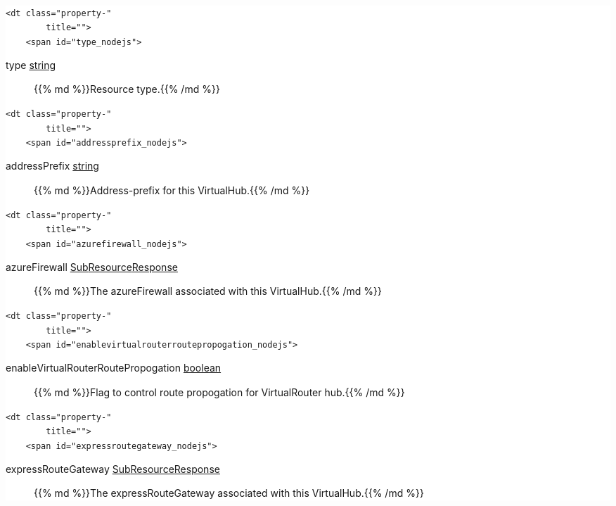     <dt class="property-"
            title="">
        <span id="type_nodejs">
<a href="#type_nodejs" style="color: inherit; text-decoration: inherit;">type</a>
</span> 
        <span class="property-indicator"></span>
        <span class="property-type"><a href="https://developer.mozilla.org/en-US/docs/Web/JavaScript/Reference/Global_Objects/string">string</a></span>
    </dt>
    <dd>{{% md %}}Resource type.{{% /md %}}</dd>

    <dt class="property-"
            title="">
        <span id="addressprefix_nodejs">
<a href="#addressprefix_nodejs" style="color: inherit; text-decoration: inherit;">address<wbr>Prefix</a>
</span> 
        <span class="property-indicator"></span>
        <span class="property-type"><a href="https://developer.mozilla.org/en-US/docs/Web/JavaScript/Reference/Global_Objects/string">string</a></span>
    </dt>
    <dd>{{% md %}}Address-prefix for this VirtualHub.{{% /md %}}</dd>

    <dt class="property-"
            title="">
        <span id="azurefirewall_nodejs">
<a href="#azurefirewall_nodejs" style="color: inherit; text-decoration: inherit;">azure<wbr>Firewall</a>
</span> 
        <span class="property-indicator"></span>
        <span class="property-type"><a href="#subresourceresponse">Sub<wbr>Resource<wbr>Response</a></span>
    </dt>
    <dd>{{% md %}}The azureFirewall associated with this VirtualHub.{{% /md %}}</dd>

    <dt class="property-"
            title="">
        <span id="enablevirtualrouterroutepropogation_nodejs">
<a href="#enablevirtualrouterroutepropogation_nodejs" style="color: inherit; text-decoration: inherit;">enable<wbr>Virtual<wbr>Router<wbr>Route<wbr>Propogation</a>
</span> 
        <span class="property-indicator"></span>
        <span class="property-type"><a href="https://developer.mozilla.org/en-US/docs/Web/JavaScript/Reference/Global_Objects/boolean">boolean</a></span>
    </dt>
    <dd>{{% md %}}Flag to control route propogation for VirtualRouter hub.{{% /md %}}</dd>

    <dt class="property-"
            title="">
        <span id="expressroutegateway_nodejs">
<a href="#expressroutegateway_nodejs" style="color: inherit; text-decoration: inherit;">express<wbr>Route<wbr>Gateway</a>
</span> 
        <span class="property-indicator"></span>
        <span class="property-type"><a href="#subresourceresponse">Sub<wbr>Resource<wbr>Response</a></span>
    </dt>
    <dd>{{% md %}}The expressRouteGateway associated with this VirtualHub.{{% /md %}}</dd>
